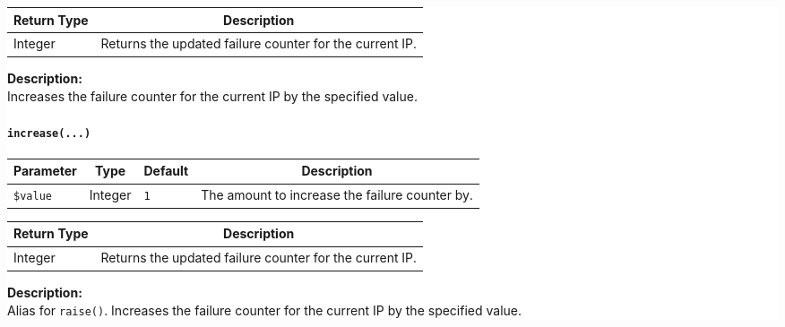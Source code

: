 | Return Type        | Description                                         |
|--------------------|-----------------------------------------------------|
| Integer            | Returns the updated failure counter for the current IP. |

**Description:**  
Increases the failure counter for the current IP by the specified value.

#### `increase(...)`

| Parameter          | Type     | Default | Description                                          |
|--------------------|----------|---------|------------------------------------------------------|
| `$value`           | Integer  | `1`     | The amount to increase the failure counter by.      |

| Return Type        | Description                                         |
|--------------------|-----------------------------------------------------|
| Integer            | Returns the updated failure counter for the current IP. |

**Description:**  
Alias for `raise()`. Increases the failure counter for the current IP by the specified value.

